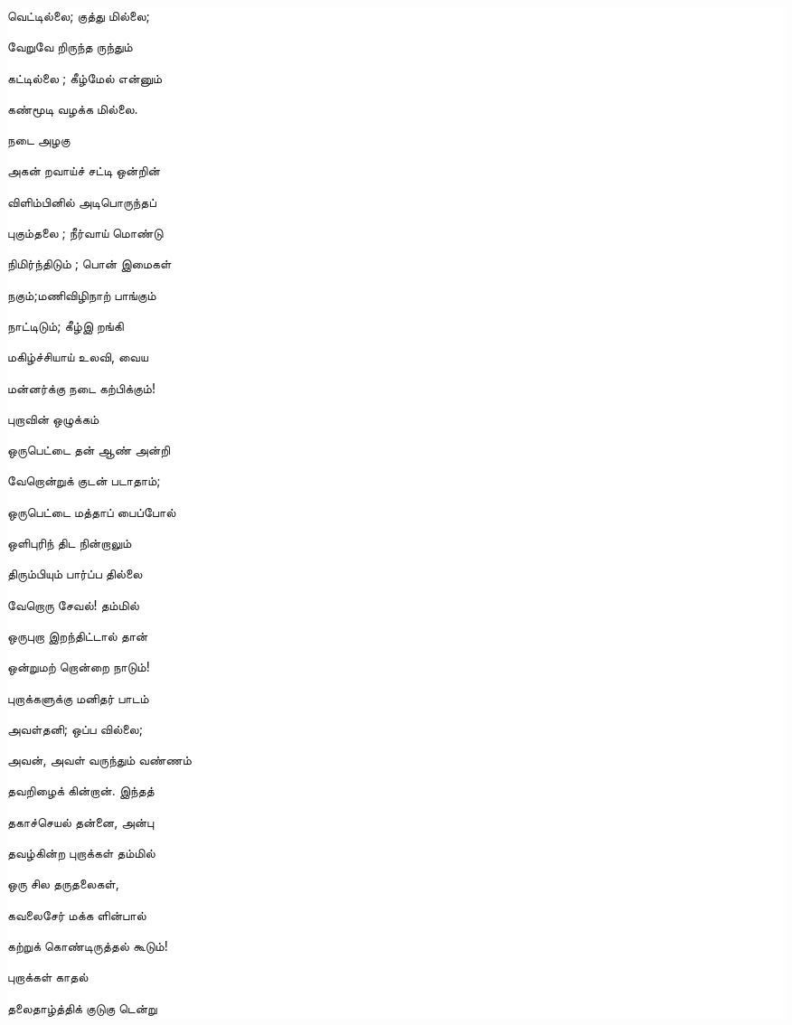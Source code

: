 வெட்டில்லை; குத்து மில்லை;  

வேறுவே றிருந்த ருந்தும்  

கட்டில்லை ; கீழ்மேல் என்னும்  

கண்மூடி வழக்க மில்லை.  

நடை அழகு  

அகன் றவாய்ச் சட்டி ஒன்றின்  

விளிம்பினில் அடிபொருந்தப்  

புகும்தலை ; நீர்வாய் மொண்டு  

நிமிர்ந்திடும் ; பொன் இமைகள்  

நகும்;மணிவிழிநாற் பாங்கும்  

நாட்டிடும்; கீழ்இ றங்கி  

மகிழ்ச்சியாய் உலவி, வைய  

மன்னர்க்கு நடை கற்பிக்கும்!  

புறாவின் ஒழுக்கம்  

ஒருபெட்டை தன் ஆண் அன்றி  

வேறொன்றுக் குடன் படாதாம்;  

ஒருபெட்டை மத்தாப் பைப்போல்  

ஒளிபுரிந் திட நின்றாலும்  

திரும்பியும் பார்ப்ப தில்லை  

வேறொரு சேவல்! தம்மில்  

ஒருபுறா இறந்திட்டால் தான்  

ஒன்றுமற் றொன்றை நாடும்!  

புறாக்களுக்கு மனிதர் பாடம்  

அவள்தனி; ஒப்ப வில்லை;  

அவன், அவள் வருந்தும் வண்ணம்  

தவறிழைக் கின்றான். இந்தத்  

தகாச்செயல் தன்னை, அன்பு  

தவழ்கின்ற புறாக்கள் தம்மில்  

ஒரு சில தருதலைகள்,  

கவலைசேர் மக்க ளின்பால்  

கற்றுக் கொண்டிருத்தல் கூடும்!  

புறாக்கள் காதல்  

தலைதாழ்த்திக் குடுகு டென்று  
